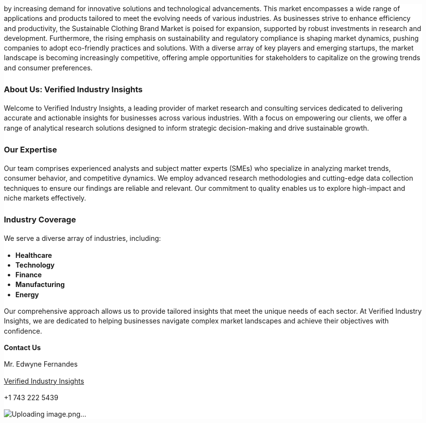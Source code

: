 by increasing demand for innovative solutions and technological advancements. This market encompasses a wide range of applications and products tailored to meet the evolving needs of various industries. As businesses strive to enhance efficiency and productivity, the Sustainable Clothing Brand Market is poised for expansion, supported by robust investments in research and development. Furthermore, the rising emphasis on sustainability and regulatory compliance is shaping market dynamics, pushing companies to adopt eco-friendly practices and solutions. With a diverse array of key players and emerging startups, the market landscape is becoming increasingly competitive, offering ample opportunities for stakeholders to capitalize on the growing trends and consumer preferences.</p><h3>About Us: Verified Industry Insights</h3><p>Welcome to Verified Industry Insights, a leading provider of market research and consulting services dedicated to delivering accurate and actionable insights for businesses across various industries. With a focus on empowering our clients, we offer a range of analytical research solutions designed to inform strategic decision-making and drive sustainable growth.</p><h3>Our Expertise</h3><p>Our team comprises experienced analysts and subject matter experts (SMEs) who specialize in analyzing market trends, consumer behavior, and competitive dynamics. We employ advanced research methodologies and cutting-edge data collection techniques to ensure our findings are reliable and relevant. Our commitment to quality enables us to explore high-impact and niche markets effectively.</p><h3>Industry Coverage</h3><p>We serve a diverse array of industries, including:</p><ul><li><strong>Healthcare</strong></li><li><strong>Technology</strong></li><li><strong>Finance</strong></li><li><strong>Manufacturing</strong></li><li><strong>Energy</strong></li></ul><p>Our comprehensive approach allows us to provide tailored insights that meet the unique needs of each sector. At Verified Industry Insights, we are dedicated to helping businesses navigate complex market landscapes and achieve their objectives with confidence.</p><p><strong>Contact Us</strong></p><p>Mr. Edwyne Fernandes</p><p><a href="https://www.verifiedindustryinsights.com/">Verified Industry Insights</a></p><p>+1 743 222 5439</p>
![Uploading image.png…]()